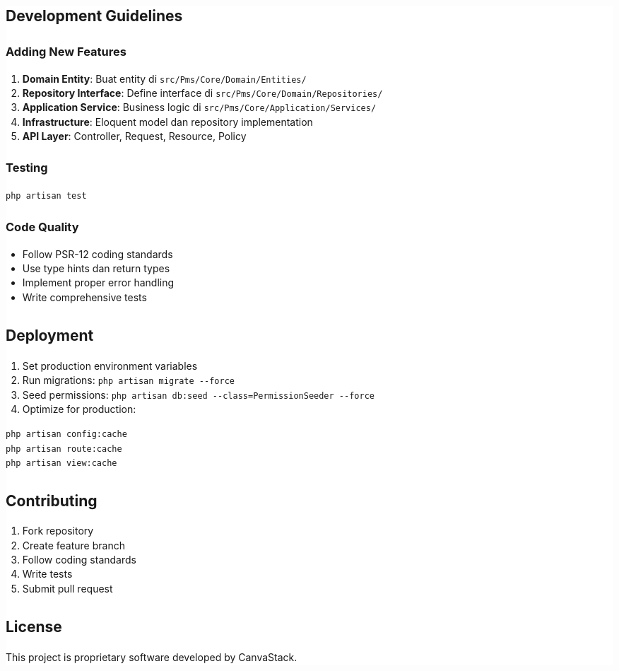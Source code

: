 ## Development Guidelines

### Adding New Features

1. **Domain Entity**: Buat entity di `src/Pms/Core/Domain/Entities/`
2. **Repository Interface**: Define interface di `src/Pms/Core/Domain/Repositories/`
3. **Application Service**: Business logic di `src/Pms/Core/Application/Services/`
4. **Infrastructure**: Eloquent model dan repository implementation
5. **API Layer**: Controller, Request, Resource, Policy

### Testing

```bash
php artisan test
```

### Code Quality

- Follow PSR-12 coding standards
- Use type hints dan return types
- Implement proper error handling
- Write comprehensive tests

## Deployment

1. Set production environment variables
2. Run migrations: `php artisan migrate --force`
3. Seed permissions: `php artisan db:seed --class=PermissionSeeder --force`
4. Optimize for production:
```bash
php artisan config:cache
php artisan route:cache
php artisan view:cache
```

## Contributing

1. Fork repository
2. Create feature branch
3. Follow coding standards
4. Write tests
5. Submit pull request

## License

This project is proprietary software developed by CanvaStack.